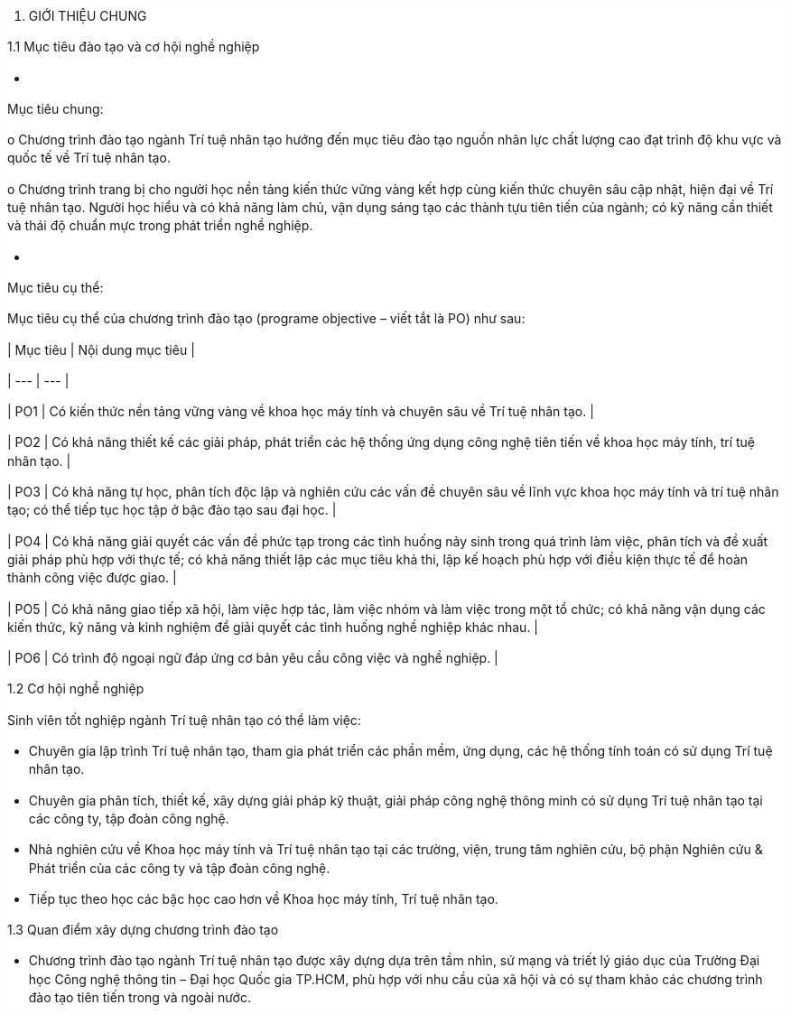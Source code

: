 1. GIỚI THIỆU CHUNG

1.1 Mục tiêu đào tạo và cơ hội nghề nghiệp

-

Mục tiêu chung:

o Chương trình đào tạo ngành Trí tuệ nhân tạo hướng đến mục tiêu đào tạo nguồn nhân lực chất lượng cao đạt trình độ khu vực và quốc tế về Trí tuệ nhân tạo.

o Chương trình trang bị cho người học nền tảng kiến thức vững vàng kết hợp cùng kiến thức chuyên sâu cập nhật, hiện đại về Trí tuệ nhân tạo. Người học hiểu và có khả năng làm chủ, vận dụng sáng tạo các thành tựu tiên tiến của ngành; có kỹ năng cần thiết và thái độ chuẩn mực trong phát triển nghề nghiệp.

-

Mục tiêu cụ thể:

Mục tiêu cụ thể của chương trình đào tạo (programe objective – viết tắt là PO) như sau:

| Mục tiêu | Nội dung mục tiêu |

| --- | --- |

| PO1 | Có kiến thức nền tảng vững vàng về khoa học máy tính và chuyên sâu về Trí tuệ nhân tạo. |

| PO2 | Có khả năng thiết kế các giải pháp, phát triển các hệ thống ứng dụng công nghệ tiên tiến về khoa học máy tính, trí tuệ nhân tạo. |

| PO3 | Có khả năng tự học, phân tích độc lập và nghiên cứu các vấn đề chuyên sâu về lĩnh vực khoa học máy tính và trí tuệ nhân tạo; có thể tiếp tục học tập ở bậc đào tạo sau đại học. |

| PO4 | Có khả năng giải quyết các vấn đề phức tạp trong các tình huống nảy sinh trong quá trình làm việc, phân tích và đề xuất giải pháp phù hợp với thực tế; có khả năng thiết lập các mục tiêu khả thi, lập kế hoạch phù hợp với điều kiện thực tế để hoàn thành công việc được giao. |

| PO5 | Có khả năng giao tiếp xã hội, làm việc hợp tác, làm việc nhóm và làm việc trong một tổ chức; có khả năng vận dụng các kiến thức, kỹ năng và kinh nghiệm để giải quyết các tình huống nghề nghiệp khác nhau. |

| PO6 | Có trình độ ngoại ngữ đáp ứng cơ bản yêu cầu công việc và nghề nghiệp. |

1.2 Cơ hội nghề nghiệp

Sinh viên tốt nghiệp ngành Trí tuệ nhân tạo có thể làm việc:

- Chuyên gia lập trình Trí tuệ nhân tạo, tham gia phát triển các phần mềm, ứng dụng, các hệ thống tính toán có sử dụng Trí tuệ nhân tạo.

- Chuyên gia phân tích, thiết kế, xây dựng giải pháp kỹ thuật, giải pháp công nghệ thông minh có sử dụng Trí tuệ nhân tạo tại các công ty, tập đoàn công nghệ.

- Nhà nghiên cứu về Khoa học máy tính và Trí tuệ nhân tạo tại các trường, viện, trung tâm nghiên cứu, bộ phận Nghiên cứu & Phát triển của các công ty và tập đoàn công nghệ.

- Tiếp tục theo học các bậc học cao hơn về Khoa học máy tính, Trí tuệ nhân tạo.

1.3 Quan điểm xây dựng chương trình đào tạo

- Chương trình đào tạo ngành Trí tuệ nhân tạo được xây dựng dựa trên tầm nhìn, sứ mạng và triết lý giáo dục của Trường Đại học Công nghệ thông tin – Đại học Quốc gia TP.HCM, phù hợp với nhu cầu của xã hội và có sự tham khảo các chương trình đào tạo tiên tiến trong và ngoài nước.
